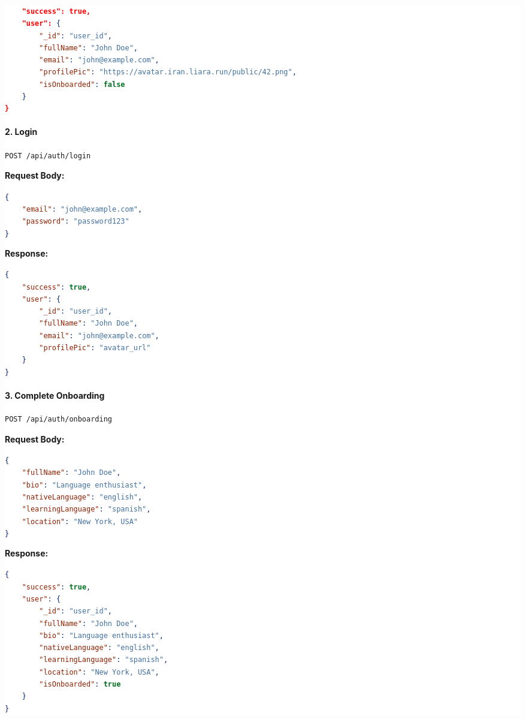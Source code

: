 ```json
    "success": true,
    "user": {
        "_id": "user_id",
        "fullName": "John Doe",
        "email": "john@example.com",
        "profilePic": "https://avatar.iran.liara.run/public/42.png",
        "isOnboarded": false
    }
}
```

#### 2. Login
```http
POST /api/auth/login
```
**Request Body:**
```json
{
    "email": "john@example.com",
    "password": "password123"
}
```
**Response:**
```json
{
    "success": true,
    "user": {
        "_id": "user_id",
        "fullName": "John Doe",
        "email": "john@example.com",
        "profilePic": "avatar_url"
    }
}
```

#### 3. Complete Onboarding
```http
POST /api/auth/onboarding
```
**Request Body:**
```json
{
    "fullName": "John Doe",
    "bio": "Language enthusiast",
    "nativeLanguage": "english",
    "learningLanguage": "spanish",
    "location": "New York, USA"
}
```
**Response:**
```json
{
    "success": true,
    "user": {
        "_id": "user_id",
        "fullName": "John Doe",
        "bio": "Language enthusiast",
        "nativeLanguage": "english",
        "learningLanguage": "spanish",
        "location": "New York, USA",
        "isOnboarded": true
    }
}
```
